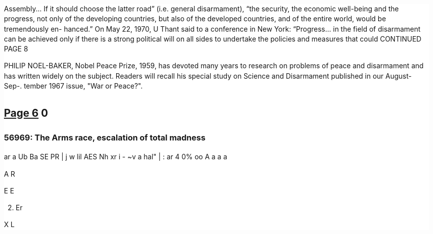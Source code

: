 Assembly... If it should choose the 
latter road” (i.e. general disarmament), 
“the security, the economic well-being 
and the progress, not only of the 
developing countries, but also of the 
developed countries, and of the entire 
world, would be tremendously en- 
hanced.” 
On May 22, 1970, U Thant said to 
a conference in New York: “Progress... 
in the field of disarmament can be 
achieved only if there is a strong 
political will on all sides to undertake 
the policies and measures that could 
CONTINUED PAGE 8 
  
PHILIP NOEL-BAKER, Nobel Peace Prize, 
1959, has devoted many years to research 
on problems of peace and disarmament and 
has written widely on the subject. Readers 
will recall his special study on Science and 
Disarmament published in our August-Sep-. 
tember 1967 issue, "War or Peace?".

## [Page 6](078379engo.pdf#page=6) 0

### 56969: The Arms race, escalation of total madness

    
   
    
ar a Ub Ba SE PR | j 
w lil 
AES Nh xr 
i - ~v a hal" 
| 
:
ar 4 
0% oo 
A 
a
a
a
 
A
R
 
E
E
 
2)    Er
 
     
X
L
 